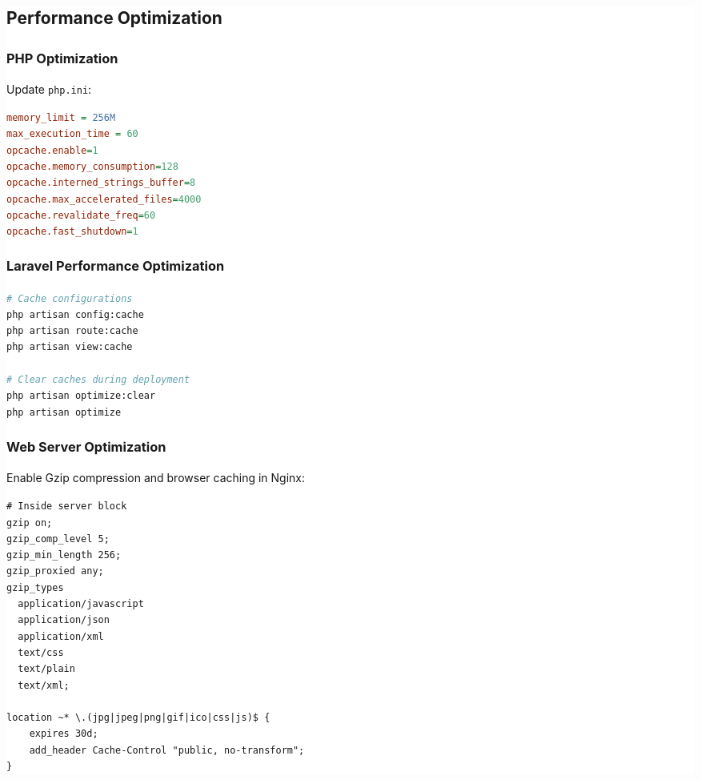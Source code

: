 ## Performance Optimization

### PHP Optimization

Update `php.ini`:

```ini
memory_limit = 256M
max_execution_time = 60
opcache.enable=1
opcache.memory_consumption=128
opcache.interned_strings_buffer=8
opcache.max_accelerated_files=4000
opcache.revalidate_freq=60
opcache.fast_shutdown=1
```

### Laravel Performance Optimization

```bash
# Cache configurations
php artisan config:cache
php artisan route:cache
php artisan view:cache

# Clear caches during deployment
php artisan optimize:clear
php artisan optimize
```

### Web Server Optimization

Enable Gzip compression and browser caching in Nginx:

```nginx
# Inside server block
gzip on;
gzip_comp_level 5;
gzip_min_length 256;
gzip_proxied any;
gzip_types
  application/javascript
  application/json
  application/xml
  text/css
  text/plain
  text/xml;

location ~* \.(jpg|jpeg|png|gif|ico|css|js)$ {
    expires 30d;
    add_header Cache-Control "public, no-transform";
}
```
